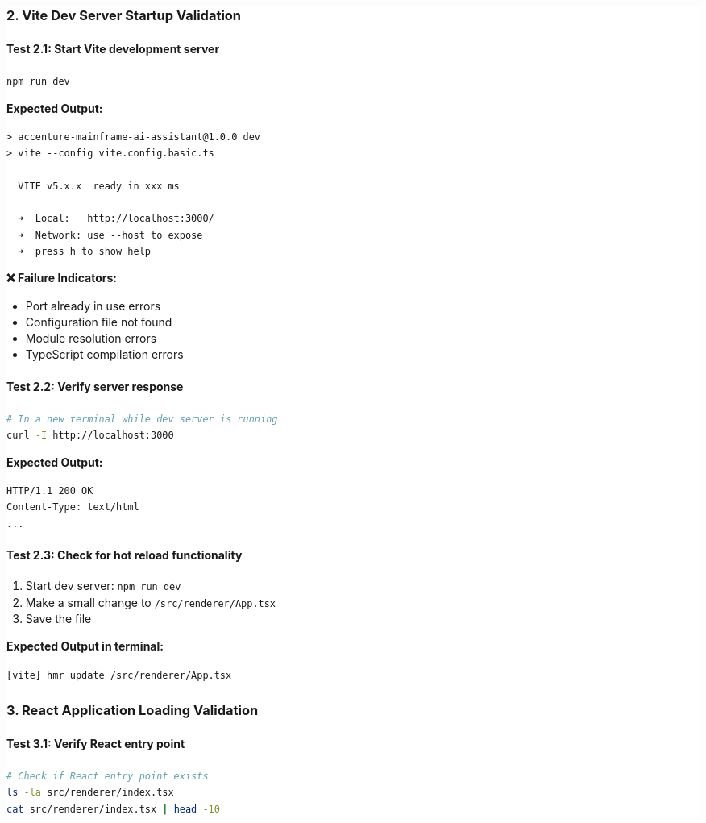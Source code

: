 ### 2. Vite Dev Server Startup Validation

#### Test 2.1: Start Vite development server
```bash
npm run dev
```

**Expected Output:**
```
> accenture-mainframe-ai-assistant@1.0.0 dev
> vite --config vite.config.basic.ts

  VITE v5.x.x  ready in xxx ms

  ➜  Local:   http://localhost:3000/
  ➜  Network: use --host to expose
  ➜  press h to show help
```

**❌ Failure Indicators:**
- Port already in use errors
- Configuration file not found
- Module resolution errors
- TypeScript compilation errors

#### Test 2.2: Verify server response
```bash
# In a new terminal while dev server is running
curl -I http://localhost:3000
```

**Expected Output:**
```
HTTP/1.1 200 OK
Content-Type: text/html
...
```

#### Test 2.3: Check for hot reload functionality
1. Start dev server: `npm run dev`
2. Make a small change to `/src/renderer/App.tsx`
3. Save the file

**Expected Output in terminal:**
```
[vite] hmr update /src/renderer/App.tsx
```

### 3. React Application Loading Validation

#### Test 3.1: Verify React entry point
```bash
# Check if React entry point exists
ls -la src/renderer/index.tsx
cat src/renderer/index.tsx | head -10
```
